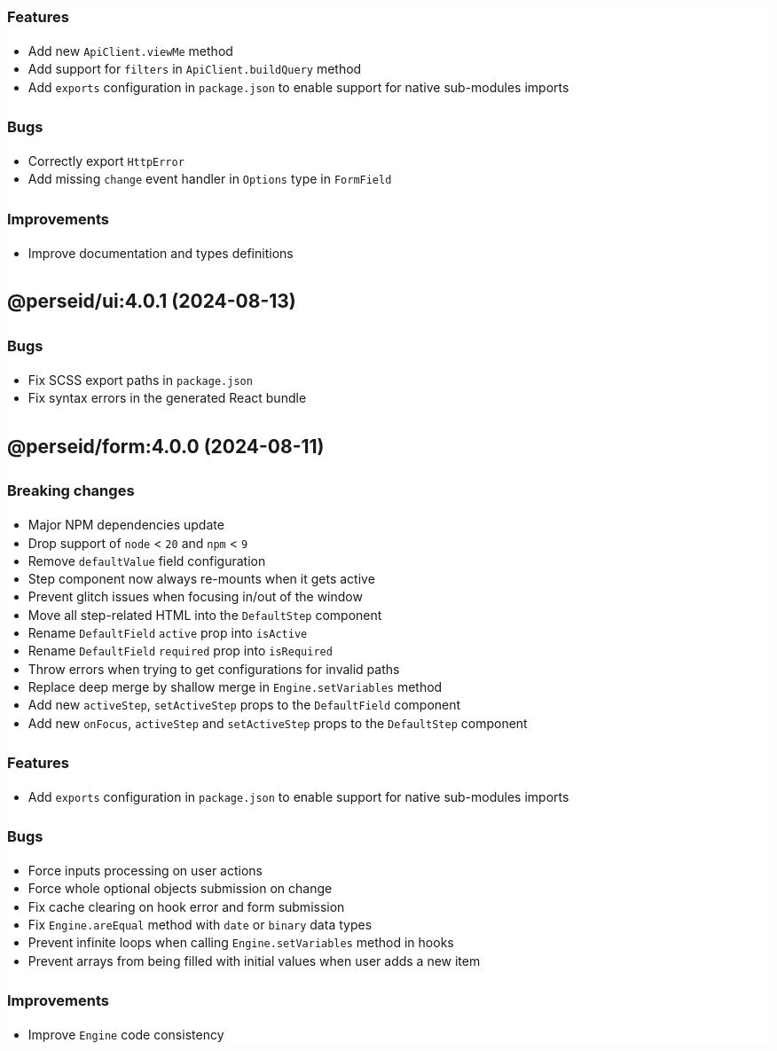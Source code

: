### Features
- Add new `ApiClient.viewMe` method
- Add support for `filters` in `ApiClient.buildQuery` method
- Add `exports` configuration in `package.json` to enable support for native sub-modules imports

### Bugs
- Correctly export `HttpError`
- Add missing `change` event handler in `Options` type in `FormField`

### Improvements
- Improve documentation and types definitions


## @perseid/ui:4.0.1 (2024-08-13)

### Bugs
- Fix SCSS export paths in `package.json`
- Fix syntax errors in the generated React bundle


## @perseid/form:4.0.0 (2024-08-11)

### Breaking changes
- Major NPM dependencies update
- Drop support of `node` < `20` and `npm` < `9`
- Remove `defaultValue` field configuration
- Step component now always re-mounts when it gets active
- Prevent glitch issues when focusing in/out of the window
- Move all step-related HTML into the `DefaultStep` component
- Rename `DefaultField` `active` prop into `isActive`
- Rename `DefaultField` `required` prop into `isRequired`
- Throw errors when trying to get configurations for invalid paths
- Replace deep merge by shallow merge in `Engine.setVariables` method
- Add new `activeStep`, `setActiveStep` props to the `DefaultField` component
- Add new `onFocus`, `activeStep` and `setActiveStep` props to the `DefaultStep` component

### Features
- Add `exports` configuration in `package.json` to enable support for native sub-modules imports

### Bugs
- Force inputs processing on user actions
- Force whole optional objects submission on change
- Fix cache clearing on hook error and form submission
- Fix `Engine.areEqual` method with `date` or `binary` data types
- Prevent infinite loops when calling `Engine.setVariables` method in hooks
- Prevent arrays from being filled with initial values when user adds a new item

### Improvements
- Improve `Engine` code consistency
